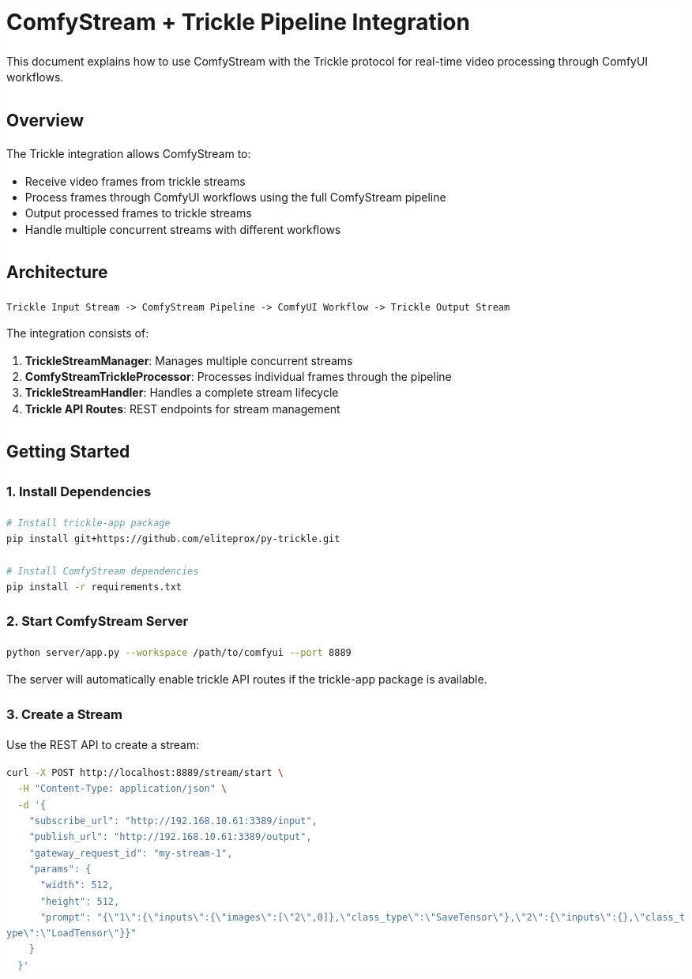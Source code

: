 # ComfyStream + Trickle Pipeline Integration

This document explains how to use ComfyStream with the Trickle protocol for real-time video processing through ComfyUI workflows.

## Overview

The Trickle integration allows ComfyStream to:
- Receive video frames from trickle streams
- Process frames through ComfyUI workflows using the full ComfyStream pipeline
- Output processed frames to trickle streams
- Handle multiple concurrent streams with different workflows

## Architecture

```
Trickle Input Stream -> ComfyStream Pipeline -> ComfyUI Workflow -> Trickle Output Stream
```

The integration consists of:

1. **TrickleStreamManager**: Manages multiple concurrent streams
2. **ComfyStreamTrickleProcessor**: Processes individual frames through the pipeline
3. **TrickleStreamHandler**: Handles a complete stream lifecycle
4. **Trickle API Routes**: REST endpoints for stream management

## Getting Started

### 1. Install Dependencies

```bash
# Install trickle-app package
pip install git+https://github.com/eliteprox/py-trickle.git

# Install ComfyStream dependencies
pip install -r requirements.txt
```

### 2. Start ComfyStream Server

```bash
python server/app.py --workspace /path/to/comfyui --port 8889
```

The server will automatically enable trickle API routes if the trickle-app package is available.

### 3. Create a Stream

Use the REST API to create a stream:

```bash
curl -X POST http://localhost:8889/stream/start \
  -H "Content-Type: application/json" \
  -d '{
    "subscribe_url": "http://192.168.10.61:3389/input",
    "publish_url": "http://192.168.10.61:3389/output",
    "gateway_request_id": "my-stream-1",
    "params": {
      "width": 512,
      "height": 512,
      "prompt": "{\"1\":{\"inputs\":{\"images\":[\"2\",0]},\"class_type\":\"SaveTensor\"},\"2\":{\"inputs\":{},\"class_type\":\"LoadTensor\"}}"
    }
  }'
```
